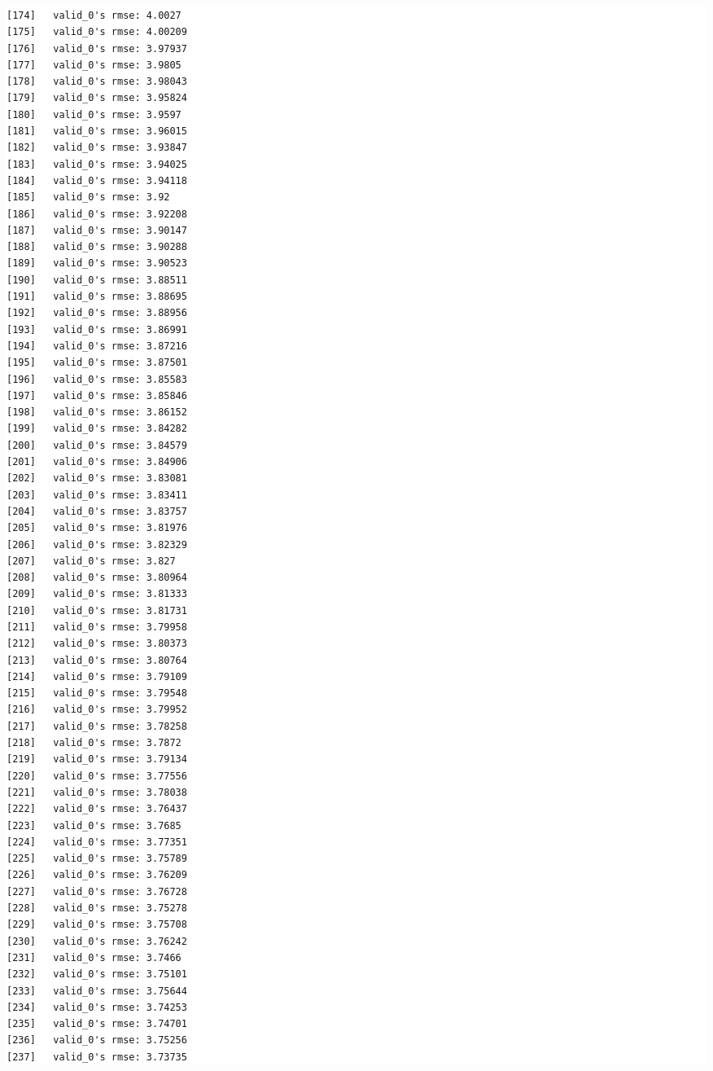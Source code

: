     [174]	valid_0's rmse: 4.0027
    [175]	valid_0's rmse: 4.00209
    [176]	valid_0's rmse: 3.97937
    [177]	valid_0's rmse: 3.9805
    [178]	valid_0's rmse: 3.98043
    [179]	valid_0's rmse: 3.95824
    [180]	valid_0's rmse: 3.9597
    [181]	valid_0's rmse: 3.96015
    [182]	valid_0's rmse: 3.93847
    [183]	valid_0's rmse: 3.94025
    [184]	valid_0's rmse: 3.94118
    [185]	valid_0's rmse: 3.92
    [186]	valid_0's rmse: 3.92208
    [187]	valid_0's rmse: 3.90147
    [188]	valid_0's rmse: 3.90288
    [189]	valid_0's rmse: 3.90523
    [190]	valid_0's rmse: 3.88511
    [191]	valid_0's rmse: 3.88695
    [192]	valid_0's rmse: 3.88956
    [193]	valid_0's rmse: 3.86991
    [194]	valid_0's rmse: 3.87216
    [195]	valid_0's rmse: 3.87501
    [196]	valid_0's rmse: 3.85583
    [197]	valid_0's rmse: 3.85846
    [198]	valid_0's rmse: 3.86152
    [199]	valid_0's rmse: 3.84282
    [200]	valid_0's rmse: 3.84579
    [201]	valid_0's rmse: 3.84906
    [202]	valid_0's rmse: 3.83081
    [203]	valid_0's rmse: 3.83411
    [204]	valid_0's rmse: 3.83757
    [205]	valid_0's rmse: 3.81976
    [206]	valid_0's rmse: 3.82329
    [207]	valid_0's rmse: 3.827
    [208]	valid_0's rmse: 3.80964
    [209]	valid_0's rmse: 3.81333
    [210]	valid_0's rmse: 3.81731
    [211]	valid_0's rmse: 3.79958
    [212]	valid_0's rmse: 3.80373
    [213]	valid_0's rmse: 3.80764
    [214]	valid_0's rmse: 3.79109
    [215]	valid_0's rmse: 3.79548
    [216]	valid_0's rmse: 3.79952
    [217]	valid_0's rmse: 3.78258
    [218]	valid_0's rmse: 3.7872
    [219]	valid_0's rmse: 3.79134
    [220]	valid_0's rmse: 3.77556
    [221]	valid_0's rmse: 3.78038
    [222]	valid_0's rmse: 3.76437
    [223]	valid_0's rmse: 3.7685
    [224]	valid_0's rmse: 3.77351
    [225]	valid_0's rmse: 3.75789
    [226]	valid_0's rmse: 3.76209
    [227]	valid_0's rmse: 3.76728
    [228]	valid_0's rmse: 3.75278
    [229]	valid_0's rmse: 3.75708
    [230]	valid_0's rmse: 3.76242
    [231]	valid_0's rmse: 3.7466
    [232]	valid_0's rmse: 3.75101
    [233]	valid_0's rmse: 3.75644
    [234]	valid_0's rmse: 3.74253
    [235]	valid_0's rmse: 3.74701
    [236]	valid_0's rmse: 3.75256
    [237]	valid_0's rmse: 3.73735